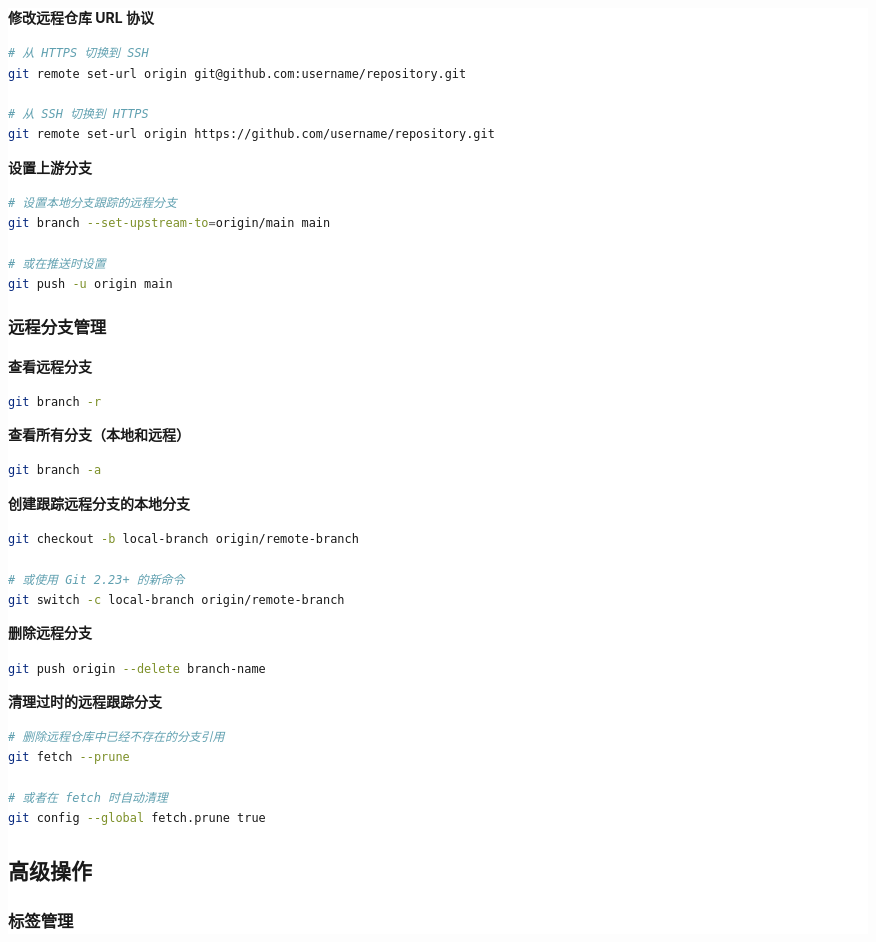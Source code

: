 **修改远程仓库 URL 协议**
```bash
# 从 HTTPS 切换到 SSH
git remote set-url origin git@github.com:username/repository.git

# 从 SSH 切换到 HTTPS
git remote set-url origin https://github.com/username/repository.git
```

**设置上游分支**
```bash
# 设置本地分支跟踪的远程分支
git branch --set-upstream-to=origin/main main

# 或在推送时设置
git push -u origin main
```

### 远程分支管理

**查看远程分支**
```bash
git branch -r
```

**查看所有分支（本地和远程）**
```bash
git branch -a
```

**创建跟踪远程分支的本地分支**
```bash
git checkout -b local-branch origin/remote-branch

# 或使用 Git 2.23+ 的新命令
git switch -c local-branch origin/remote-branch
```

**删除远程分支**
```bash
git push origin --delete branch-name
```

**清理过时的远程跟踪分支**
```bash
# 删除远程仓库中已经不存在的分支引用
git fetch --prune

# 或者在 fetch 时自动清理
git config --global fetch.prune true
```

## 高级操作

### 标签管理
